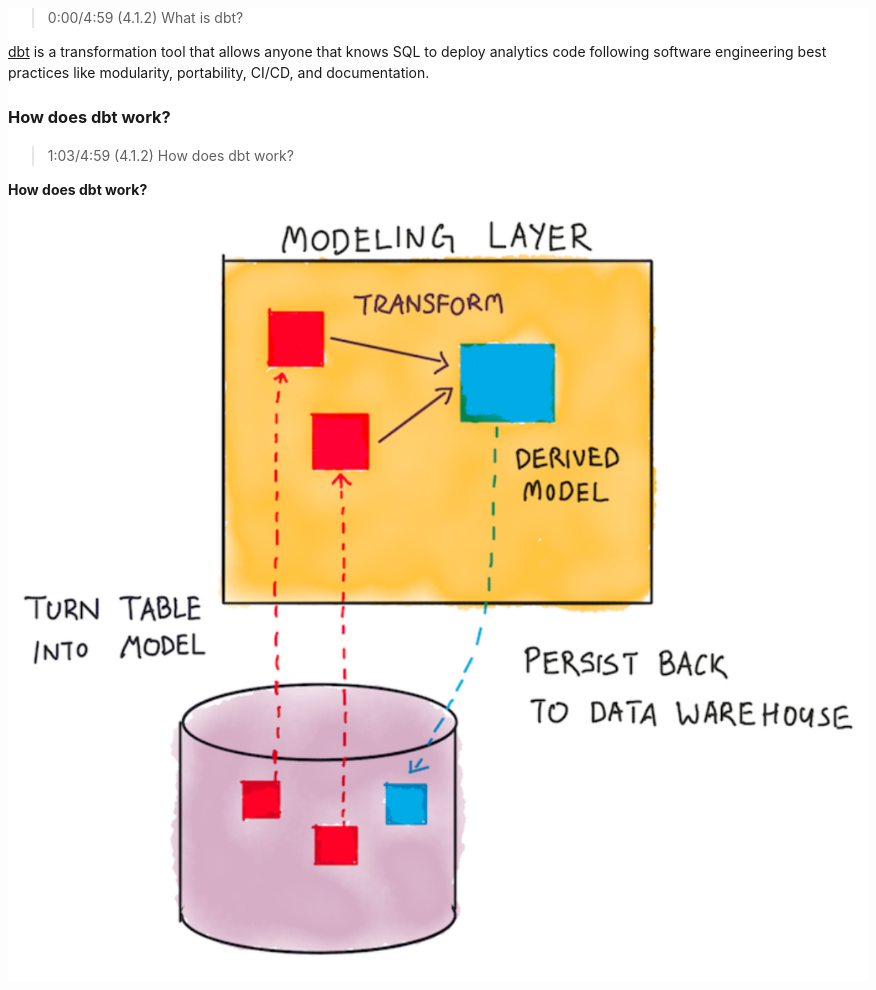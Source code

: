 > 0:00/4:59 (4.1.2) What is dbt?

[dbt](https://docs.getdbt.com/docs/introduction) is a transformation tool that allows anyone that knows SQL to deploy
analytics code following software engineering best practices like modularity, portability, CI/CD, and documentation.

### How does dbt work?

> 1:03/4:59 (4.1.2) How does dbt work?

**How does dbt work?**

![w4s03](dtc/w4s03.png)
